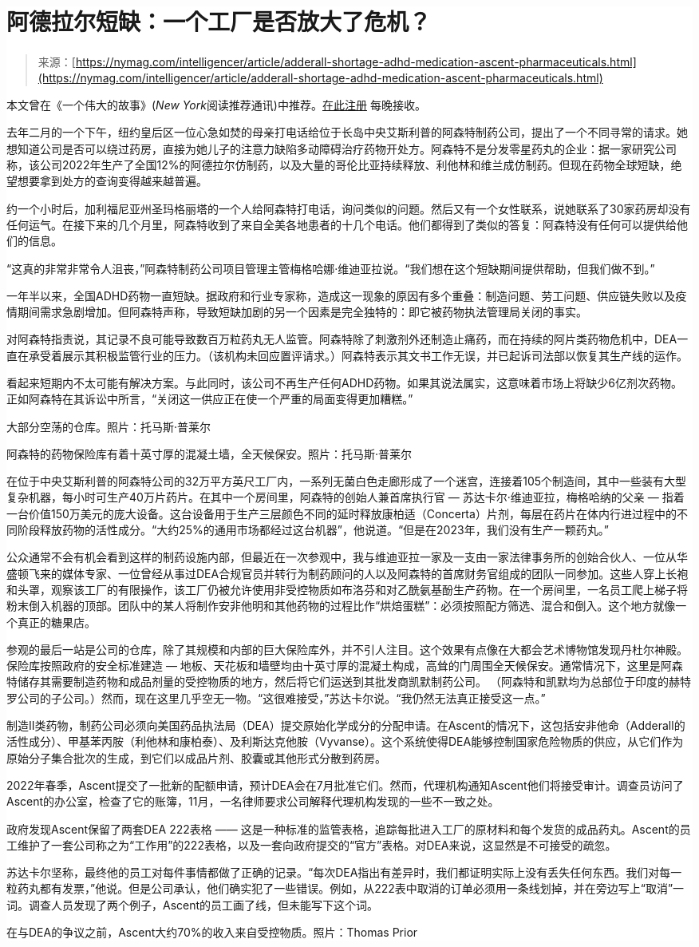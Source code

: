 

# 阿德拉尔短缺：一个工厂是否放大了危机？

> 来源：[https://nymag.com/intelligencer/article/adderall-shortage-adhd-medication-ascent-pharmaceuticals.html](https://nymag.com/intelligencer/article/adderall-shortage-adhd-medication-ascent-pharmaceuticals.html)

本文曾在《一个伟大的故事》(*New York*阅读推荐通讯)中推荐。[在此注册](https://nymag.com/promo/sign-up-for-one-great-story.html?itm_source=disitepromo&itm_medium=articlelink&itm_campaign=ogs_tertiary_zone) 每晚接收。

去年二月的一个下午，纽约皇后区一位心急如焚的母亲打电话给位于长岛中央艾斯利普的阿森特制药公司，提出了一个不同寻常的请求。她想知道公司是否可以绕过药房，直接为她儿子的注意力缺陷多动障碍治疗药物开处方。阿森特不是分发零星药丸的企业：据一家研究公司称，该公司2022年生产了全国12%的阿德拉尔仿制药，以及大量的哥伦比亚持续释放、利他林和维兰成仿制药。但现在药物全球短缺，绝望想要拿到处方的查询变得越来越普遍。

约一个小时后，加利福尼亚州圣玛格丽塔的一个人给阿森特打电话，询问类似的问题。然后又有一个女性联系，说她联系了30家药房却没有任何运气。在接下来的几个月里，阿森特收到了来自全美各地患者的十几个电话。他们都得到了类似的答复：阿森特没有任何可以提供给他们的信息。

“这真的非常非常令人沮丧，”阿森特制药公司项目管理主管梅格哈娜·维迪亚拉说。“我们想在这个短缺期间提供帮助，但我们做不到。”

一年半以来，全国ADHD药物一直短缺。据政府和行业专家称，造成这一现象的原因有多个重叠：制造问题、劳工问题、供应链失败以及疫情期间需求急剧增加。但阿森特声称，导致短缺加剧的另一个因素是完全独特的：即它被药物执法管理局关闭的事实。

对阿森特指责说，其记录不良可能导致数百万粒药丸无人监管。阿森特除了刺激剂外还制造止痛药，而在持续的阿片类药物危机中，DEA一直在承受着展示其积极监管行业的压力。（该机构未回应置评请求。）阿森特表示其文书工作无误，并已起诉司法部以恢复其生产线的运作。

看起来短期内不太可能有解决方案。与此同时，该公司不再生产任何ADHD药物。如果其说法属实，这意味着市场上将缺少6亿剂次药物。正如阿森特在其诉讼中所言，“关闭这一供应正在使一个严重的局面变得更加糟糕。”

大部分空荡的仓库。照片：托马斯·普莱尔

阿森特的药物保险库有着十英寸厚的混凝土墙，全天候保安。照片：托马斯·普莱尔

在位于中央艾斯利普的阿森特公司的32万平方英尺工厂内，一系列无菌白色走廊形成了一个迷宫，连接着105个制造间，其中一些装有大型复杂机器，每小时可生产40万片药片。在其中一个房间里，阿森特的创始人兼首席执行官 — 苏达卡尔·维迪亚拉，梅格哈纳的父亲 — 指着一台价值150万美元的庞大设备。这台设备用于生产三层颜色不同的延时释放康柏适（Concerta）片剂，每层在药片在体内行进过程中的不同阶段释放药物的活性成分。“大约25%的通用市场都经过这台机器”，他说道。“但是在2023年，我们没有生产一颗药丸。”

公众通常不会有机会看到这样的制药设施内部，但最近在一次参观中，我与维迪亚拉一家及一支由一家法律事务所的创始合伙人、一位从华盛顿飞来的媒体专家、一位曾经从事过DEA合规官员并转行为制药顾问的人以及阿森特的首席财务官组成的团队一同参加。这些人穿上长袍和头罩，观察该工厂的有限操作，该工厂仍被允许使用非受控物质如布洛芬和对乙酰氨基酚生产药物。在一个房间里，一名员工爬上梯子将粉末倒入机器的顶部。团队中的某人将制作安非他明和其他药物的过程比作“烘焙蛋糕”：必须按照配方筛选、混合和倒入。这个地方就像一个真正的糖果店。

参观的最后一站是公司的仓库，除了其规模和内部的巨大保险库外，并不引人注目。这个效果有点像在大都会艺术博物馆发现丹杜尔神殿。保险库按照政府的安全标准建造 — 地板、天花板和墙壁均由十英寸厚的混凝土构成，高耸的门周围全天候保安。通常情况下，这里是阿森特储存其需要制造药物和成品剂量的受控物质的地方，然后将它们运送到其批发商凯默制药公司。 （阿森特和凯默均为总部位于印度的赫特罗公司的子公司。）然而，现在这里几乎空无一物。“这很难接受，”苏达卡尔说。“我仍然无法真正接受这一点。”

制造II类药物，制药公司必须向美国药品执法局（DEA）提交原始化学成分的分配申请。在Ascent的情况下，这包括安非他命（Adderall的活性成分）、甲基苯丙胺（利他林和康柏泰）、及利斯达克他胺（Vyvanse）。这个系统使得DEA能够控制国家危险物质的供应，从它们作为原始分子集合批次的生成，到它们以成品片剂、胶囊或其他形式分散到药房。

2022年春季，Ascent提交了一批新的配额申请，预计DEA会在7月批准它们。然而，代理机构通知Ascent他们将接受审计。调查员访问了Ascent的办公室，检查了它的账簿，11月，一名律师要求公司解释代理机构发现的一些不一致之处。

政府发现Ascent保留了两套DEA 222表格 —— 这是一种标准的监管表格，追踪每批进入工厂的原材料和每个发货的成品药丸。Ascent的员工维护了一套公司称之为“工作用”的222表格，以及一套向政府提交的“官方”表格。对DEA来说，这显然是不可接受的疏忽。

苏达卡尔坚称，最终他的员工对每件事情都做了正确的记录。“每次DEA指出有差异时，我们都证明实际上没有丢失任何东西。我们对每一粒药丸都有发票，”他说。但是公司承认，他们确实犯了一些错误。例如，从222表中取消的订单必须用一条线划掉，并在旁边写上“取消”一词。调查人员发现了两个例子，Ascent的员工画了线，但未能写下这个词。

在与DEA的争议之前，Ascent大约70%的收入来自受控物质。照片：Thomas Prior
